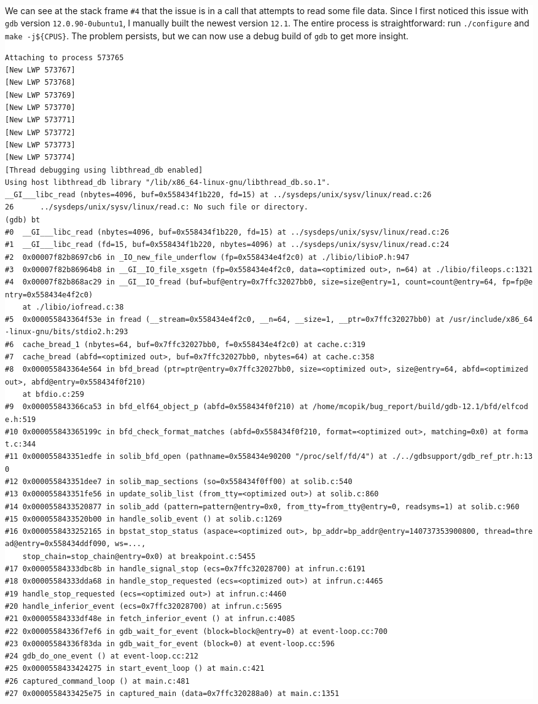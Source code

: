 We can see at the stack frame `#4` that the issue is in a call that attempts to read some file data.
Since I first noticed this issue with `gdb` version `12.0.90-0ubuntu1`, I manually built the newest version `12.1`.
The entire process is straightforward: run `./configure` and `make -j${CPUS}`.
The problem persists, but we can now use a debug build of `gdb` to get more insight.

```shell
Attaching to process 573765
[New LWP 573767]
[New LWP 573768]
[New LWP 573769]
[New LWP 573770]
[New LWP 573771]
[New LWP 573772]
[New LWP 573773]
[New LWP 573774]
[Thread debugging using libthread_db enabled]
Using host libthread_db library "/lib/x86_64-linux-gnu/libthread_db.so.1".
__GI___libc_read (nbytes=4096, buf=0x558434f1b220, fd=15) at ../sysdeps/unix/sysv/linux/read.c:26
26      ../sysdeps/unix/sysv/linux/read.c: No such file or directory.
(gdb) bt
#0  __GI___libc_read (nbytes=4096, buf=0x558434f1b220, fd=15) at ../sysdeps/unix/sysv/linux/read.c:26
#1  __GI___libc_read (fd=15, buf=0x558434f1b220, nbytes=4096) at ../sysdeps/unix/sysv/linux/read.c:24
#2  0x00007f82b8697cb6 in _IO_new_file_underflow (fp=0x558434e4f2c0) at ./libio/libioP.h:947
#3  0x00007f82b86964b8 in __GI__IO_file_xsgetn (fp=0x558434e4f2c0, data=<optimized out>, n=64) at ./libio/fileops.c:1321
#4  0x00007f82b868ac29 in __GI__IO_fread (buf=buf@entry=0x7ffc32027bb0, size=size@entry=1, count=count@entry=64, fp=fp@entry=0x558434e4f2c0)
    at ./libio/iofread.c:38
#5  0x000055843364f53e in fread (__stream=0x558434e4f2c0, __n=64, __size=1, __ptr=0x7ffc32027bb0) at /usr/include/x86_64-linux-gnu/bits/stdio2.h:293
#6  cache_bread_1 (nbytes=64, buf=0x7ffc32027bb0, f=0x558434e4f2c0) at cache.c:319
#7  cache_bread (abfd=<optimized out>, buf=0x7ffc32027bb0, nbytes=64) at cache.c:358
#8  0x000055843364e564 in bfd_bread (ptr=ptr@entry=0x7ffc32027bb0, size=<optimized out>, size@entry=64, abfd=<optimized out>, abfd@entry=0x558434f0f210)
    at bfdio.c:259
#9  0x000055843366ca53 in bfd_elf64_object_p (abfd=0x558434f0f210) at /home/mcopik/bug_report/build/gdb-12.1/bfd/elfcode.h:519
#10 0x000055843365199c in bfd_check_format_matches (abfd=0x558434f0f210, format=<optimized out>, matching=0x0) at format.c:344
#11 0x000055843351edfe in solib_bfd_open (pathname=0x558434e90200 "/proc/self/fd/4") at ./../gdbsupport/gdb_ref_ptr.h:130
#12 0x000055843351dee7 in solib_map_sections (so=0x558434f0ff00) at solib.c:540
#13 0x000055843351fe56 in update_solib_list (from_tty=<optimized out>) at solib.c:860
#14 0x0000558433520877 in solib_add (pattern=pattern@entry=0x0, from_tty=from_tty@entry=0, readsyms=1) at solib.c:960
#15 0x0000558433520b00 in handle_solib_event () at solib.c:1269
#16 0x0000558433252165 in bpstat_stop_status (aspace=<optimized out>, bp_addr=bp_addr@entry=140737353900800, thread=thread@entry=0x558434ddf090, ws=..., 
    stop_chain=stop_chain@entry=0x0) at breakpoint.c:5455
#17 0x00005584333dbc8b in handle_signal_stop (ecs=0x7ffc32028700) at infrun.c:6191
#18 0x00005584333dda68 in handle_stop_requested (ecs=<optimized out>) at infrun.c:4465
#19 handle_stop_requested (ecs=<optimized out>) at infrun.c:4460
#20 handle_inferior_event (ecs=0x7ffc32028700) at infrun.c:5695
#21 0x00005584333df48e in fetch_inferior_event () at infrun.c:4085
#22 0x00005584336f7ef6 in gdb_wait_for_event (block=block@entry=0) at event-loop.cc:700
#23 0x00005584336f83da in gdb_wait_for_event (block=0) at event-loop.cc:596
#24 gdb_do_one_event () at event-loop.cc:212
#25 0x0000558433424275 in start_event_loop () at main.c:421
#26 captured_command_loop () at main.c:481
#27 0x0000558433425e75 in captured_main (data=0x7ffc320288a0) at main.c:1351
```